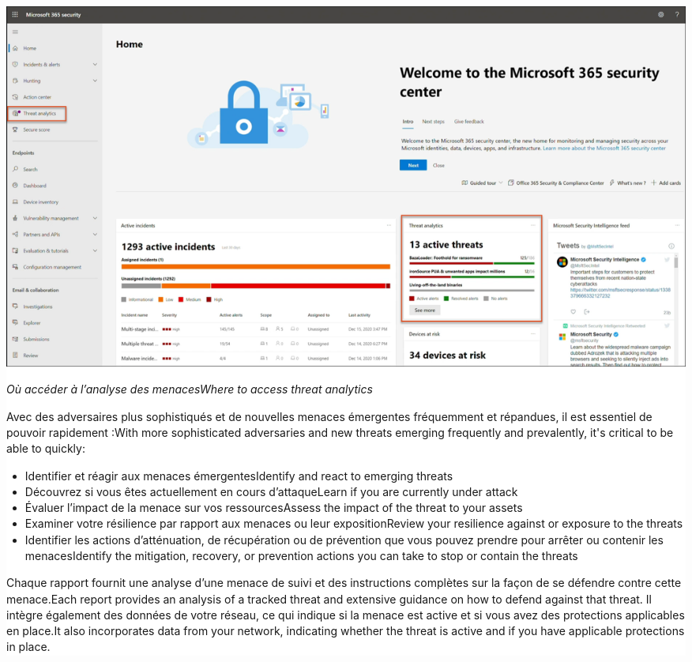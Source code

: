 ![Image du tableau de bord d’analyse des menaces](../../media/threat-analytics/ta_inlandingpage_mtp.png)

<span data-ttu-id="35c04-119">_Où accéder à l’analyse des menaces_</span><span class="sxs-lookup"><span data-stu-id="35c04-119">_Where to access threat analytics_</span></span>

<span data-ttu-id="35c04-120">Avec des adversaires plus sophistiqués et de nouvelles menaces émergentes fréquemment et répandues, il est essentiel de pouvoir rapidement :</span><span class="sxs-lookup"><span data-stu-id="35c04-120">With more sophisticated adversaries and new threats emerging frequently and prevalently, it's critical to be able to quickly:</span></span>

- <span data-ttu-id="35c04-121">Identifier et réagir aux menaces émergentes</span><span class="sxs-lookup"><span data-stu-id="35c04-121">Identify and react to emerging threats</span></span>
- <span data-ttu-id="35c04-122">Découvrez si vous êtes actuellement en cours d’attaque</span><span class="sxs-lookup"><span data-stu-id="35c04-122">Learn if you are currently under attack</span></span>
- <span data-ttu-id="35c04-123">Évaluer l’impact de la menace sur vos ressources</span><span class="sxs-lookup"><span data-stu-id="35c04-123">Assess the impact of the threat to your assets</span></span>
- <span data-ttu-id="35c04-124">Examiner votre résilience par rapport aux menaces ou leur exposition</span><span class="sxs-lookup"><span data-stu-id="35c04-124">Review your resilience against or exposure to the threats</span></span>
- <span data-ttu-id="35c04-125">Identifier les actions d’atténuation, de récupération ou de prévention que vous pouvez prendre pour arrêter ou contenir les menaces</span><span class="sxs-lookup"><span data-stu-id="35c04-125">Identify the mitigation, recovery, or prevention actions you can take to stop or contain the threats</span></span>

<span data-ttu-id="35c04-126">Chaque rapport fournit une analyse d’une menace de suivi et des instructions complètes sur la façon de se défendre contre cette menace.</span><span class="sxs-lookup"><span data-stu-id="35c04-126">Each report provides an analysis of a tracked threat and extensive guidance on how to defend against that threat.</span></span> <span data-ttu-id="35c04-127">Il intègre également des données de votre réseau, ce qui indique si la menace est active et si vous avez des protections applicables en place.</span><span class="sxs-lookup"><span data-stu-id="35c04-127">It also incorporates data from your network, indicating whether the threat is active and if you have applicable protections in place.</span></span>

